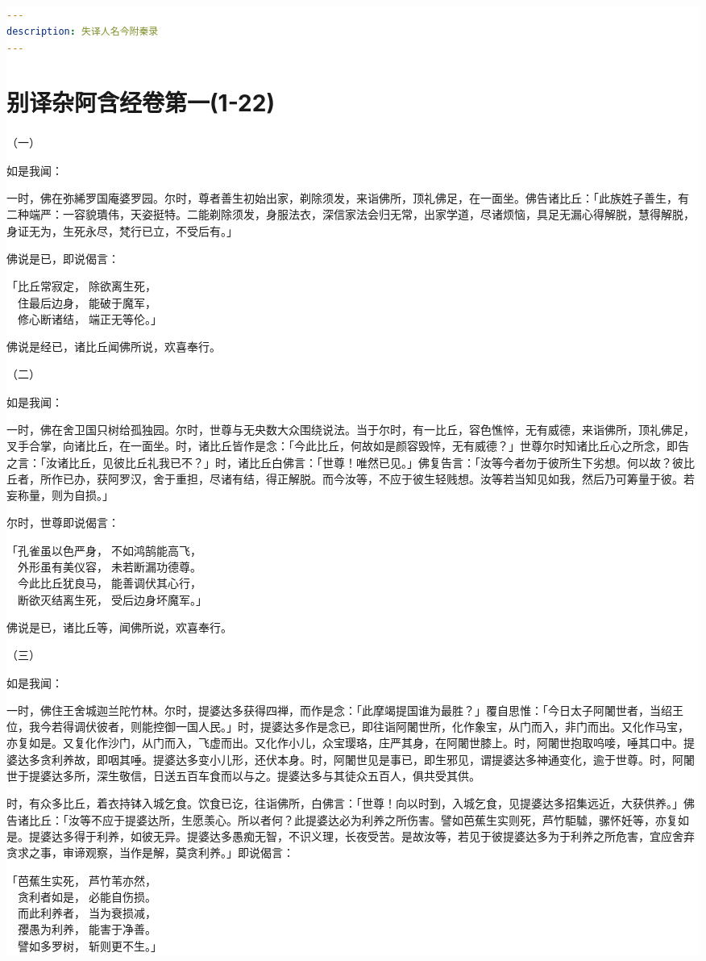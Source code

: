 ```yaml
---
description: 失译人名今附秦录
---
```


# 别译杂阿含经卷第一(1-22)

（一）

如是我闻：

一时，佛在弥絺罗国庵婆罗园。尔时，尊者善生初始出家，剃除须发，来诣佛所，顶礼佛足，在一面坐。佛告诸比丘：「此族姓子善生，有二种端严：一容貌璝伟，天姿挺特。二能剃除须发，身服法衣，深信家法会归无常，出家学道，尽诸烦恼，具足无漏心得解脱，慧得解脱，身证无为，生死永尽，梵行已立，不受后有。」

佛说是已，即说偈言：

「比丘常寂定， 除欲离生死，\
　住最后边身， 能破于魔军，\
　修心断诸结， 端正无等伦。」

佛说是经已，诸比丘闻佛所说，欢喜奉行。

（二）

如是我闻：

一时，佛在舍卫国只树给孤独园。尔时，世尊与无央数大众围绕说法。当于尔时，有一比丘，容色憔悴，无有威德，来诣佛所，顶礼佛足，叉手合掌，向诸比丘，在一面坐。时，诸比丘皆作是念：「今此比丘，何故如是颜容毁悴，无有威德？」世尊尔时知诸比丘心之所念，即告之言：「汝诸比丘，见彼比丘礼我已不？」时，诸比丘白佛言：「世尊！唯然已见。」佛复告言：「汝等今者勿于彼所生下劣想。何以故？彼比丘者，所作已办，获阿罗汉，舍于重担，尽诸有结，得正解脱。而今汝等，不应于彼生轻贱想。汝等若当知见如我，然后乃可筹量于彼。若妄称量，则为自损。」

尔时，世尊即说偈言：

「孔雀虽以色严身， 不如鸿鹄能高飞，\
　外形虽有美仪容， 未若断漏功德尊。\
　今此比丘犹良马， 能善调伏其心行，\
　断欲灭结离生死， 受后边身坏魔军。」

佛说是已，诸比丘等，闻佛所说，欢喜奉行。

（三）

如是我闻：

一时，佛住王舍城迦兰陀竹林。尔时，提婆达多获得四禅，而作是念：「此摩竭提国谁为最胜？」覆自思惟：「今日太子阿闍世者，当绍王位，我今若得调伏彼者，则能控御一国人民。」时，提婆达多作是念已，即往诣阿闍世所，化作象宝，从门而入，非门而出。又化作马宝，亦复如是。又复化作沙门，从门而入，飞虚而出。又化作小儿，众宝璎珞，庄严其身，在阿闍世膝上。时，阿闍世抱取呜唼，唾其口中。提婆达多贪利养故，即咽其唾。提婆达多变小儿形，还伏本身。时，阿闍世见是事已，即生邪见，谓提婆达多神通变化，逾于世尊。时，阿闍世于提婆达多所，深生敬信，日送五百车食而以与之。提婆达多与其徒众五百人，俱共受其供。

时，有众多比丘，着衣持钵入城乞食。饮食已讫，往诣佛所，白佛言：「世尊！向以时到，入城乞食，见提婆达多招集远近，大获供养。」佛告诸比丘：「汝等不应于提婆达所，生愿羡心。所以者何？此提婆达必为利养之所伤害。譬如芭蕉生实则死，芦竹駏驉，骡怀妊等，亦复如是。提婆达多得于利养，如彼无异。提婆达多愚痴无智，不识义理，长夜受苦。是故汝等，若见于彼提婆达多为于利养之所危害，宜应舍弃贪求之事，审谛观察，当作是解，莫贪利养。」即说偈言：

「芭蕉生实死， 芦竹苇亦然，\
　贪利者如是， 必能自伤损。\
　而此利养者， 当为衰损减，\
　孾愚为利养， 能害于净善。\
　譬如多罗树， 斩则更不生。」

